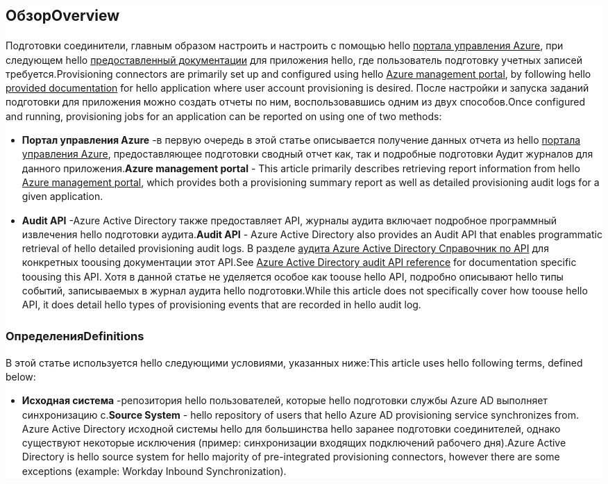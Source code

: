 ## <a name="overview"></a><span data-ttu-id="19c53-107">Обзор</span><span class="sxs-lookup"><span data-stu-id="19c53-107">Overview</span></span>

<span data-ttu-id="19c53-108">Подготовки соединители, главным образом настроить и настроить с помощью hello [портала управления Azure](https://portal.azure.com), при следующем hello [предоставленный документации](active-directory-saas-tutorial-list.md) для приложения hello, где пользователь подготовку учетных записей требуется.</span><span class="sxs-lookup"><span data-stu-id="19c53-108">Provisioning connectors are primarily set up and configured using hello [Azure management portal](https://portal.azure.com), by following hello [provided documentation](active-directory-saas-tutorial-list.md) for hello application where user account provisioning is desired.</span></span> <span data-ttu-id="19c53-109">После настройки и запуска заданий подготовки для приложения можно создать отчеты по ним, воспользовавшись одним из двух способов.</span><span class="sxs-lookup"><span data-stu-id="19c53-109">Once configured and running, provisioning jobs for an application can be reported on using one of two methods:</span></span>

* <span data-ttu-id="19c53-110">**Портал управления Azure** -в первую очередь в этой статье описывается получение данных отчета из hello [портала управления Azure](https://portal.azure.com), предоставляющее подготовки сводный отчет как, так и подробные подготовки Аудит журналов для данного приложения.</span><span class="sxs-lookup"><span data-stu-id="19c53-110">**Azure management portal** - This article primarily describes retrieving report information from hello [Azure management portal](https://portal.azure.com), which provides both a provisioning summary report as well as detailed provisioning audit logs for a given application.</span></span>

* <span data-ttu-id="19c53-111">**Audit API** -Azure Active Directory также предоставляет API, журналы аудита включает подробное программный извлечения hello подготовки аудита.</span><span class="sxs-lookup"><span data-stu-id="19c53-111">**Audit API** - Azure Active Directory also provides an Audit API that enables programmatic retrieval of hello detailed provisioning audit logs.</span></span> <span data-ttu-id="19c53-112">В разделе [аудита Azure Active Directory Справочник по API](active-directory-reporting-api-audit-reference.md) для конкретных toousing документации этот API.</span><span class="sxs-lookup"><span data-stu-id="19c53-112">See [Azure Active Directory audit API reference](active-directory-reporting-api-audit-reference.md) for documentation specific toousing this API.</span></span> <span data-ttu-id="19c53-113">Хотя в данной статье не уделяется особое как toouse hello API, подробно описывают hello типы событий, записываемых в журнал аудита hello подготовки.</span><span class="sxs-lookup"><span data-stu-id="19c53-113">While this article does not specifically cover how toouse hello API, it does detail hello types of provisioning events that are recorded in hello audit log.</span></span>

### <a name="definitions"></a><span data-ttu-id="19c53-114">Определения</span><span class="sxs-lookup"><span data-stu-id="19c53-114">Definitions</span></span>

<span data-ttu-id="19c53-115">В этой статье используется hello следующими условиями, указанных ниже:</span><span class="sxs-lookup"><span data-stu-id="19c53-115">This article uses hello following terms, defined below:</span></span>

* <span data-ttu-id="19c53-116">**Исходная система** -репозитория hello пользователей, которые hello подготовки службы Azure AD выполняет синхронизацию с.</span><span class="sxs-lookup"><span data-stu-id="19c53-116">**Source System** - hello repository of users that hello Azure AD provisioning service synchronizes from.</span></span> <span data-ttu-id="19c53-117">Azure Active Directory исходной системы hello для большинства hello заранее подготовки соединителей, однако существуют некоторые исключения (пример: синхронизации входящих подключений рабочего дня).</span><span class="sxs-lookup"><span data-stu-id="19c53-117">Azure Active Directory is hello source system for hello majority of pre-integrated provisioning connectors, however there are some exceptions (example: Workday Inbound Synchronization).</span></span>

